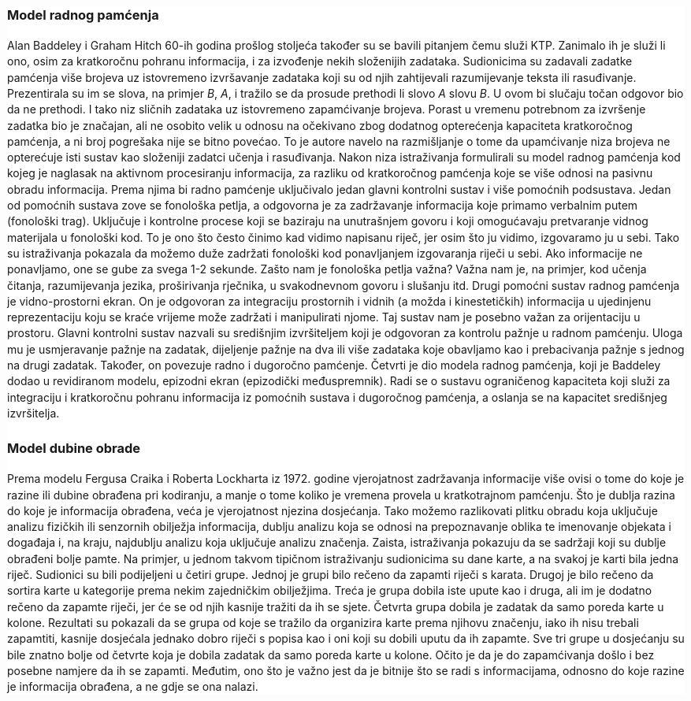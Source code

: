 ### Model radnog pamćenja

Alan Baddeley i Graham Hitch 60-ih godina prošlog stoljeća također su se bavili pitanjem čemu služi KTP. Zanimalo ih je služi li ono, osim za kratkoročnu pohranu informacija, i za izvođenje nekih složenijih zadataka. Sudionicima su zadavali zadatke pamćenja više brojeva uz istovremeno izvršavanje zadataka koji su od njih zahtijevali razumijevanje teksta ili rasuđivanje. Prezentirala su im se slova, na primjer *B*, *A*, i tražilo se da prosude prethodi li slovo *A* slovu *B*. U ovom bi slučaju točan odgovor bio da ne prethodi. I tako niz sličnih zadataka uz istovremeno zapamćivanje brojeva. Porast u vremenu potrebnom za izvršenje zadatka bio je značajan, ali ne osobito velik u odnosu na očekivano zbog dodatnog opterećenja kapaciteta kratkoročnog pamćenja, a ni broj pogrešaka nije se bitno povećao. To je autore navelo na razmišljanje o tome da upamćivanje niza brojeva ne opterećuje isti sustav kao složeniji zadatci učenja i rasuđivanja. Nakon niza istraživanja formulirali su model radnog pamćenja kod kojeg je naglasak na aktivnom procesiranju informacija, za razliku od kratkoročnog pamćenja koje se više odnosi na pasivnu obradu informacija. Prema njima bi radno pamćenje uključivalo jedan glavni kontrolni sustav i više pomoćnih podsustava. Jedan od pomoćnih sustava zove se fonološka petlja, a odgovorna je za zadržavanje informacija koje primamo verbalnim putem (fonološki trag). Uključuje i kontrolne procese koji se baziraju na unutrašnjem govoru i koji omogućavaju pretvaranje vidnog materijala u fonološki kod. To je ono što često činimo kad vidimo napisanu riječ, jer osim što ju vidimo, izgovaramo ju u sebi. Tako su istraživanja pokazala da možemo duže zadržati fonološki kod ponavljanjem izgovaranja riječi u sebi. Ako informacije ne ponavljamo, one se gube za svega 1-2 sekunde. Zašto nam je fonološka petlja važna? Važna nam je, na primjer, kod učenja čitanja, razumijevanja jezika, proširivanja rječnika, u svakodnevnom govoru i slušanju itd. Drugi pomoćni sustav radnog pamćenja je vidno-prostorni ekran. On je odgovoran za integraciju prostornih i vidnih (a možda i kinestetičkih) informacija u ujedinjenu reprezentaciju koju se kraće vrijeme može zadržati i manipulirati njome. Taj sustav nam je posebno važan za orijentaciju u prostoru. Glavni kontrolni sustav nazvali su središnjim izvršiteljem koji je odgovoran za kontrolu pažnje u radnom pamćenju. Uloga mu je usmjeravanje pažnje na zadatak, dijeljenje pažnje na dva ili više zadataka koje obavljamo kao i prebacivanja pažnje s jednog na drugi zadatak. Također, on povezuje radno i dugoročno pamćenje. Četvrti je dio modela radnog pamćenja, koji je Baddeley dodao u revidiranom modelu, epizodni ekran (epizodički međuspremnik). Radi se o sustavu ograničenog kapaciteta koji služi za integraciju i kratkoročnu pohranu informacija iz pomoćnih sustava i dugoročnog pamćenja, a oslanja se na kapacitet središnjeg izvršitelja.

### Model dubine obrade

Prema modelu Fergusa Craika i Roberta Lockharta iz 1972. godine vjerojatnost zadržavanja informacije više ovisi o tome do koje je razine ili dubine obrađena pri kodiranju, a manje o tome koliko je vremena provela u kratkotrajnom pamćenju. Što je dublja razina do koje je informacija obrađena, veća je vjerojatnost njezina dosjećanja. Tako možemo razlikovati plitku obradu koja uključuje analizu fizičkih ili senzornih obilježja informacija, dublju analizu koja se odnosi na prepoznavanje oblika te imenovanje objekata i događaja i, na kraju, najdublju analizu koja uključuje analizu značenja. Zaista, istraživanja pokazuju da se sadržaji koji su dublje obrađeni bolje pamte. Na primjer, u jednom takvom tipičnom istraživanju sudionicima su dane karte, a na svakoj je karti bila jedna riječ. Sudionici su bili podijeljeni u četiri grupe. Jednoj je grupi bilo rečeno da zapamti riječi s karata. Drugoj je bilo rečeno da sortira karte u kategorije prema nekim zajedničkim obilježjima. Treća je grupa dobila iste upute kao i druga, ali im je dodatno rečeno da zapamte riječi, jer će se od njih kasnije tražiti da ih se sjete. Četvrta grupa dobila je zadatak da samo poreda karte u kolone. Rezultati su pokazali da se grupa od koje se tražilo da organizira karte prema njihovu značenju, iako ih nisu trebali zapamtiti, kasnije dosjećala jednako dobro riječi s popisa kao i oni koji su dobili uputu da ih zapamte. Sve tri grupe u dosjećanju su bile znatno bolje od četvrte koja je dobila zadatak da samo poreda karte u kolone. Očito je da je do zapamćivanja došlo i bez posebne namjere da ih se zapamti. Međutim, ono što je važno jest da je bitnije što se radi s informacijama, odnosno do koje razine je informacija obrađena, a ne gdje se ona nalazi.

